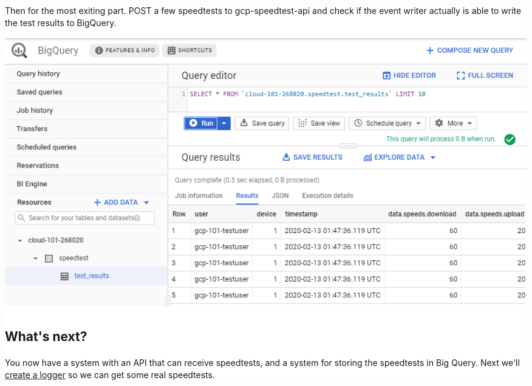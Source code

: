Then for the most exiting part. POST a few speedtests to gcp-speedtest-api and check if the event writer actually is able to write the test results to BigQuery.

![](images/bigquery-results.png)

## What's next?

You now have a system with an API that can receive speedtests, and a system for storing the speedtests in Big Query. Next we'll [create a logger](return-of-the-logger-python) so we can get some real speedtests.
